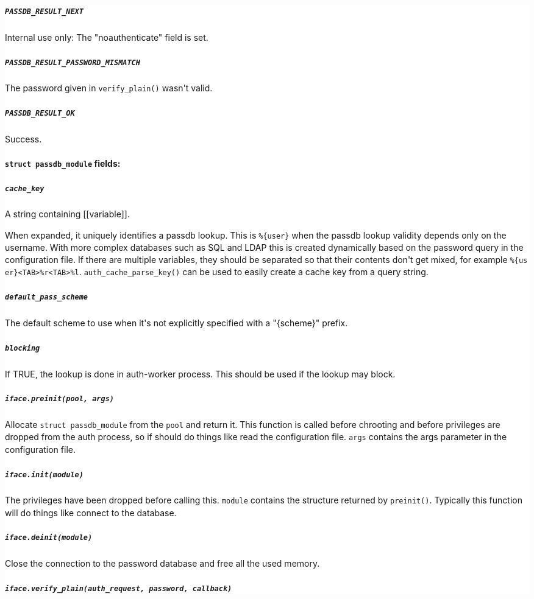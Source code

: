 ##### `PASSDB_RESULT_NEXT`

Internal use only: The "noauthenticate" field is set.

##### `PASSDB_RESULT_PASSWORD_MISMATCH`

The password given in `verify_plain()` wasn't valid.

##### `PASSDB_RESULT_OK`

Success.

#### `struct passdb_module` fields:

##### `cache_key`

A string containing [[variable]].

When expanded, it uniquely identifies a passdb lookup. This is `%{user}`
when the passdb lookup validity depends only on the username. With
more complex databases such as SQL and LDAP this is created
dynamically based on the password query in the configuration file. If
there are multiple variables, they should be separated so that their
contents don't get mixed, for example `%{user}<TAB>%r<TAB>%l`.
`auth_cache_parse_key()` can be used to easily create a cache key
from a query string.

##### `default_pass_scheme`

The default scheme to use when it's not explicitly specified with a
"{scheme}" prefix.

##### `blocking`

If TRUE, the lookup is done in auth-worker process. This
should be used if the lookup may block.

##### `iface.preinit(pool, args)`

Allocate `struct passdb_module` from the `pool` and return it. This function is
called before chrooting and before privileges are dropped from
the auth process, so if should do things like read the
configuration file. `args` contains the args
parameter in the configuration file.

##### `iface.init(module)`

The privileges have been dropped before calling this. `module`
contains the structure returned by `preinit()`. Typically this function
will do things like connect to the database.

##### `iface.deinit(module)`

Close the connection to the password database and free all the used memory.

##### `iface.verify_plain(auth_request, password, callback)`
